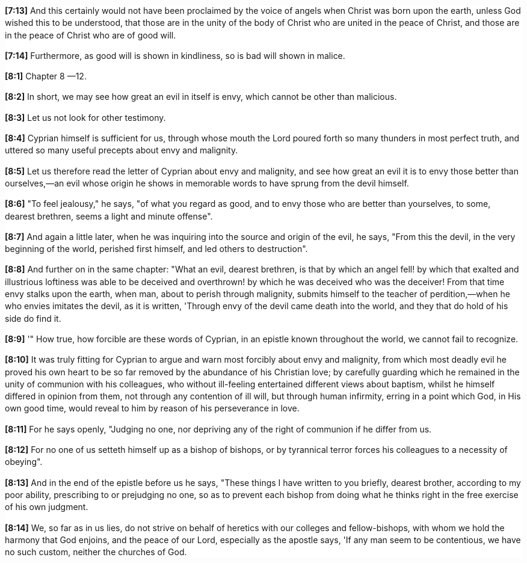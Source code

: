 **[7:13]** And this certainly would not have been proclaimed by the voice of angels when Christ was born upon the earth, unless God wished this to be understood, that those are in the unity of the body of Christ who are united in the peace of Christ, and those are in the peace of Christ who are of good will.

**[7:14]** Furthermore, as good will is shown in kindliness, so is bad will shown in malice.

**[8:1]** Chapter 8 —12.

**[8:2]** In short, we may see how great an evil in itself is envy, which cannot be other than malicious.

**[8:3]** Let us not look for other testimony.

**[8:4]** Cyprian himself is sufficient for us, through whose mouth the Lord poured forth so many thunders in most perfect truth, and uttered so many useful precepts about envy and malignity.

**[8:5]** Let us therefore read the letter of Cyprian about envy and malignity, and see how great an evil it is to envy those better than ourselves,—an evil whose origin he shows in memorable words to have sprung from the devil himself.

**[8:6]** "To feel jealousy," he says, "of what you regard as good, and to envy those who are better than yourselves, to some, dearest brethren, seems a light and minute offense".

**[8:7]** And again a little later, when he was inquiring into the source and origin of the evil, he says, "From this the devil, in the very beginning of the world, perished first himself, and led others to destruction".

**[8:8]** And further on in the same chapter: "What an evil, dearest brethren, is that by which an angel fell! by which that exalted and illustrious loftiness was able to be deceived and overthrown! by which he was deceived who was the deceiver! From that time envy stalks upon the earth, when man, about to perish through malignity, submits himself to the teacher of perdition,—when he who envies imitates the devil, as it is written, 'Through envy of the devil came death into the world, and they that do hold of his side do find it.

**[8:9]** '"  How true, how forcible are these words of Cyprian, in an epistle known throughout the world, we cannot fail to recognize.

**[8:10]** It was truly fitting for Cyprian to argue and warn most forcibly about envy and malignity, from which most deadly evil he proved his own heart to be so far removed by the abundance of his Christian love; by carefully guarding which he remained in the unity of communion with his colleagues, who without ill-feeling entertained different views about baptism, whilst he himself differed in opinion from them, not through any contention of ill will, but through human infirmity, erring in a point which God, in His own good time, would reveal to him by reason of his perseverance in love.

**[8:11]** For he says openly, "Judging no one, nor depriving any of the right of communion if he differ from us.

**[8:12]** For no one of us setteth himself up as a bishop of bishops, or by tyrannical terror forces his colleagues to a necessity of obeying".

**[8:13]** And in the end of the epistle before us he says, "These things I have written to you briefly, dearest brother, according to my poor ability, prescribing to or prejudging no one, so as to prevent each bishop from doing what he thinks right in the free exercise of his own judgment.

**[8:14]** We, so far as in us lies, do not strive on behalf of heretics with our colleges and fellow-bishops, with whom we hold the harmony that God enjoins, and the peace of our Lord, especially as the apostle says, 'If any man seem to be contentious, we have no such custom, neither the churches of God.
